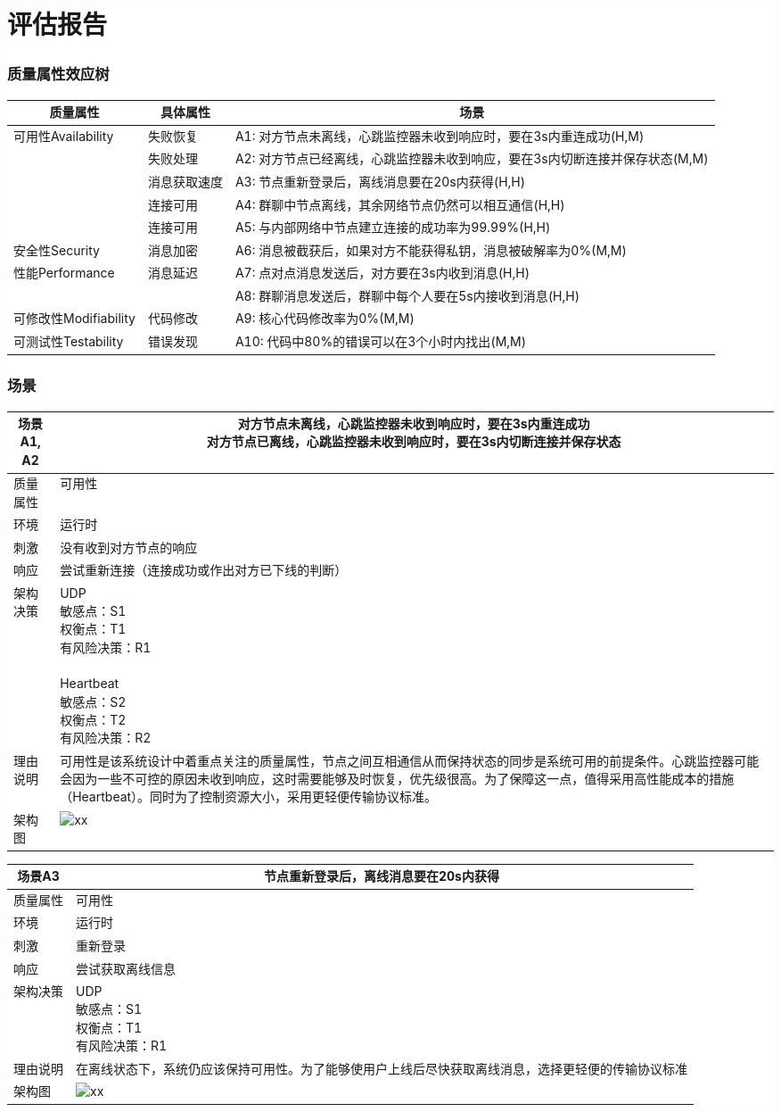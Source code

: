 # 评估报告

### 质量属性效应树

| 质量属性              | 具体属性     | 场景                                                         |
| --------------------- | ------------ | ------------------------------------------------------------ |
| 可用性Availability    | 失败恢复     | A1: 对方节点未离线，心跳监控器未收到响应时，要在3s内重连成功(H,M) |
|                       | 失败处理     | A2: 对方节点已经离线，心跳监控器未收到响应，要在3s内切断连接并保存状态(M,M) |
|                       | 消息获取速度 | A3: 节点重新登录后，离线消息要在20s内获得(H,H)               |
|                       | 连接可用     | A4: 群聊中节点离线，其余网络节点仍然可以相互通信(H,H)        |
|                       | 连接可用     | A5: 与内部网络中节点建立连接的成功率为99.99%(H,H)            |
| 安全性Security        | 消息加密     | A6: 消息被截获后，如果对方不能获得私钥，消息被破解率为0%(M,M)     |
| 性能Performance       | 消息延迟     | A7: 点对点消息发送后，对方要在3s内收到消息(H,H)              |
|                       |              | A8: 群聊消息发送后，群聊中每个人要在5s内接收到消息(H,H)      |
| 可修改性Modifiability | 代码修改     | A9: 核心代码修改率为0%(M,M)                                       |
| 可测试性Testability   | 错误发现     | A10: 代码中80%的错误可以在3个小时内找出(M,M)                      |
### 场景

| 场景A1, A2 | 对方节点未离线，心跳监控器未收到响应时，要在3s内重连成功<br/>对方节点已离线，心跳监控器未收到响应时，要在3s内切断连接并保存状态 |
| ---------- | ------------------------------------------------------------ |
| 质量属性   | 可用性                                                       |
| 环境       | 运行时                                                       |
| 刺激       | 没有收到对方节点的响应                                       |
| 响应       | 尝试重新连接（连接成功或作出对方已下线的判断）               |
| 架构决策   | UDP<br/>敏感点：S1<br />权衡点：T1<br />有风险决策：R1<br /><br />Heartbeat<br />敏感点：S2<br />权衡点：T2<br />有风险决策：R2 |
| 理由说明   | 可用性是该系统设计中着重点关注的质量属性，节点之间互相通信从而保持状态的同步是系统可用的前提条件。心跳监控器可能会因为一些不可控的原因未收到响应，这时需要能够及时恢复，优先级很高。为了保障这一点，值得采用高性能成本的措施（Heartbeat）。同时为了控制资源大小，采用更轻便传输协议标准。 |
|架构图|![xx](https://github.com/Sephidator/ArchitectureBigHomework/raw/master/EvaluationReport/A1A2节点查询.png)|



| 场景A3   | 节点重新登录后，离线消息要在20s内获得                        |
| -------- | ------------------------------------------------------------ |
| 质量属性 | 可用性                                                       |
| 环境     | 运行时                                                       |
| 刺激     | 重新登录                                                     |
| 响应     | 尝试获取离线信息                                             |
| 架构决策 | UDP<br/>敏感点：S1<br />权衡点：T1<br />有风险决策：R1<br /> |
| 理由说明 | 在离线状态下，系统仍应该保持可用性。为了能够使用户上线后尽快获取离线消息，选择更轻便的传输协议标准 |
|架构图|![xx](https://github.com/Sephidator/ArchitectureBigHomework/raw/master/EvaluationReport/A3离线消息.png)|
